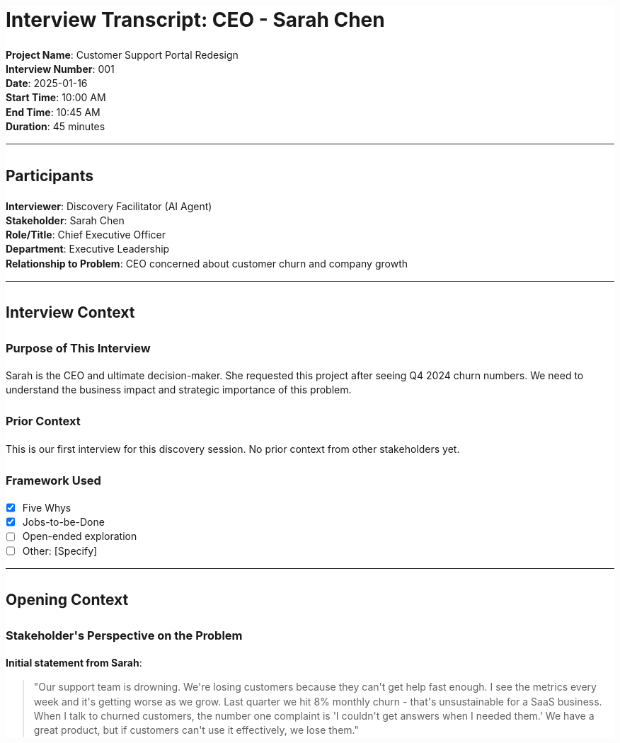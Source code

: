 # Interview Transcript: CEO - Sarah Chen

**Project Name**: Customer Support Portal Redesign  
**Interview Number**: 001  
**Date**: 2025-01-16  
**Start Time**: 10:00 AM  
**End Time**: 10:45 AM  
**Duration**: 45 minutes

---

## Participants

**Interviewer**: Discovery Facilitator (AI Agent)  
**Stakeholder**: Sarah Chen  
**Role/Title**: Chief Executive Officer  
**Department**: Executive Leadership  
**Relationship to Problem**: CEO concerned about customer churn and company growth

---

## Interview Context

### Purpose of This Interview
Sarah is the CEO and ultimate decision-maker. She requested this project after seeing Q4 2024 churn numbers. We need to understand the business impact and strategic importance of this problem.

### Prior Context
This is our first interview for this discovery session. No prior context from other stakeholders yet.

### Framework Used
- [x] Five Whys
- [x] Jobs-to-be-Done
- [ ] Open-ended exploration
- [ ] Other: [Specify]

---

## Opening Context

### Stakeholder's Perspective on the Problem

**Initial statement from Sarah**:

> "Our support team is drowning. We're losing customers because they can't get help fast enough. I see the metrics every week and it's getting worse as we grow. Last quarter we hit 8% monthly churn - that's unsustainable for a SaaS business. When I talk to churned customers, the number one complaint is 'I couldn't get answers when I needed them.' We have a great product, but if customers can't use it effectively, we lose them."
